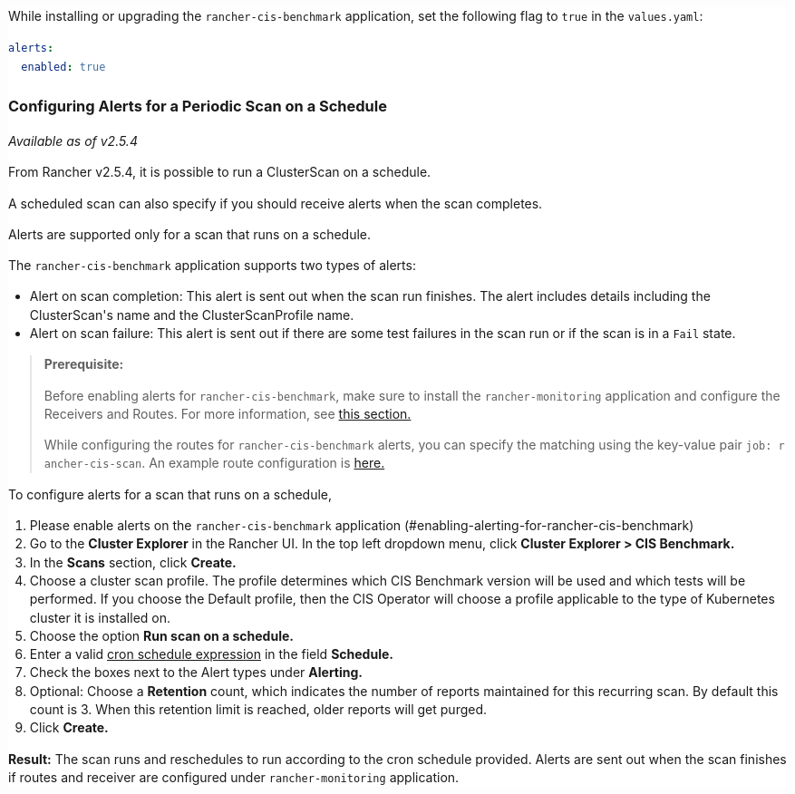 While installing or upgrading the `rancher-cis-benchmark` application, set the following flag to `true` in the `values.yaml`:

```yaml
alerts:
  enabled: true
```

### Configuring Alerts for a Periodic Scan on a Schedule
_Available as of v2.5.4_

From Rancher v2.5.4, it is possible to run a ClusterScan on a schedule.

A scheduled scan can also specify if you should receive alerts when the scan completes.

Alerts are supported only for a scan that runs on a schedule.

The `rancher-cis-benchmark` application supports two types of alerts:

- Alert on scan completion: This alert is sent out when the scan run finishes. The alert includes details including the ClusterScan's name and the ClusterScanProfile name.
- Alert on scan failure: This alert is sent out if there are some test failures in the scan run or if the scan is in a `Fail` state.

> **Prerequisite:**
>
> Before enabling alerts for `rancher-cis-benchmark`, make sure to install the `rancher-monitoring` application and configure the Receivers and Routes. For more information, see [this section.](monitoring-alertincis-scans/configuration/alertmanager/)
>
> While configuring the routes for `rancher-cis-benchmark` alerts, you can specify the matching using the key-value pair `job: rancher-cis-scan`. An example route configuration is [here.](monitoring-alertincis-scans/configuration/alertmanager/#example-route-config-for-cis-scan-alerts)

To configure alerts for a scan that runs on a schedule,

1. Please enable alerts on the `rancher-cis-benchmark` application (#enabling-alerting-for-rancher-cis-benchmark)
1. Go to the **Cluster Explorer** in the Rancher UI. In the top left dropdown menu, click **Cluster Explorer > CIS Benchmark.**
1. In the **Scans** section, click **Create.**
1. Choose a cluster scan profile. The profile determines which CIS Benchmark version will be used and which tests will be performed. If you choose the Default profile, then the CIS Operator will choose a profile applicable to the type of Kubernetes cluster it is installed on.
1. Choose the option **Run scan on a schedule.**
1. Enter a valid [cron schedule expression](https://en.wikipedia.org/wiki/Cron#CRON_expression) in the field **Schedule.**
1. Check the boxes next to the Alert types under **Alerting.**
1. Optional: Choose a **Retention** count, which indicates the number of reports maintained for this recurring scan. By default this count is 3. When this retention limit is reached, older reports will get purged.
1. Click **Create.**

**Result:** The scan runs and reschedules to run according to the cron schedule provided. Alerts are sent out when the scan finishes if routes and receiver are configured under `rancher-monitoring` application.
